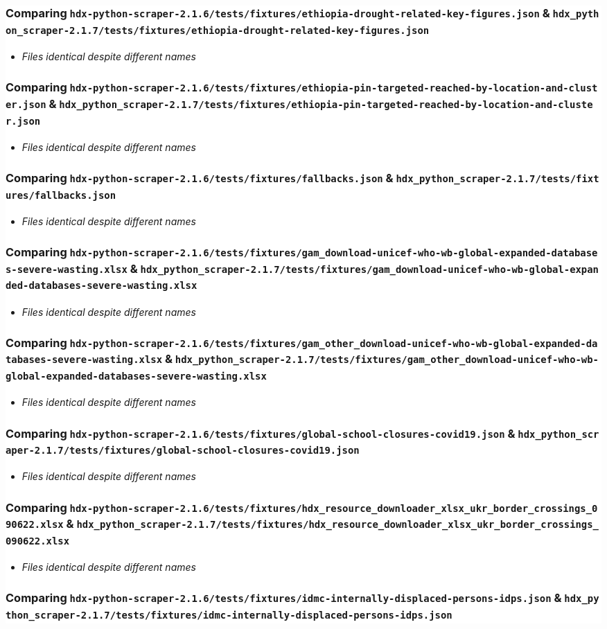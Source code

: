 ### Comparing `hdx-python-scraper-2.1.6/tests/fixtures/ethiopia-drought-related-key-figures.json` & `hdx_python_scraper-2.1.7/tests/fixtures/ethiopia-drought-related-key-figures.json`

 * *Files identical despite different names*

### Comparing `hdx-python-scraper-2.1.6/tests/fixtures/ethiopia-pin-targeted-reached-by-location-and-cluster.json` & `hdx_python_scraper-2.1.7/tests/fixtures/ethiopia-pin-targeted-reached-by-location-and-cluster.json`

 * *Files identical despite different names*

### Comparing `hdx-python-scraper-2.1.6/tests/fixtures/fallbacks.json` & `hdx_python_scraper-2.1.7/tests/fixtures/fallbacks.json`

 * *Files identical despite different names*

### Comparing `hdx-python-scraper-2.1.6/tests/fixtures/gam_download-unicef-who-wb-global-expanded-databases-severe-wasting.xlsx` & `hdx_python_scraper-2.1.7/tests/fixtures/gam_download-unicef-who-wb-global-expanded-databases-severe-wasting.xlsx`

 * *Files identical despite different names*

### Comparing `hdx-python-scraper-2.1.6/tests/fixtures/gam_other_download-unicef-who-wb-global-expanded-databases-severe-wasting.xlsx` & `hdx_python_scraper-2.1.7/tests/fixtures/gam_other_download-unicef-who-wb-global-expanded-databases-severe-wasting.xlsx`

 * *Files identical despite different names*

### Comparing `hdx-python-scraper-2.1.6/tests/fixtures/global-school-closures-covid19.json` & `hdx_python_scraper-2.1.7/tests/fixtures/global-school-closures-covid19.json`

 * *Files identical despite different names*

### Comparing `hdx-python-scraper-2.1.6/tests/fixtures/hdx_resource_downloader_xlsx_ukr_border_crossings_090622.xlsx` & `hdx_python_scraper-2.1.7/tests/fixtures/hdx_resource_downloader_xlsx_ukr_border_crossings_090622.xlsx`

 * *Files identical despite different names*

### Comparing `hdx-python-scraper-2.1.6/tests/fixtures/idmc-internally-displaced-persons-idps.json` & `hdx_python_scraper-2.1.7/tests/fixtures/idmc-internally-displaced-persons-idps.json`
